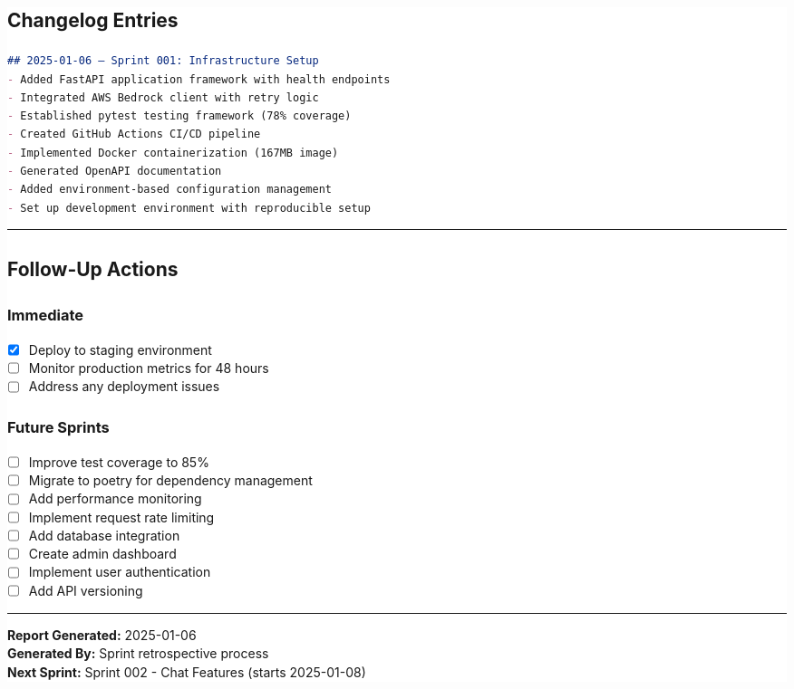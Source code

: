 ## Changelog Entries

```markdown
## 2025-01-06 — Sprint 001: Infrastructure Setup
- Added FastAPI application framework with health endpoints
- Integrated AWS Bedrock client with retry logic
- Established pytest testing framework (78% coverage)
- Created GitHub Actions CI/CD pipeline
- Implemented Docker containerization (167MB image)
- Generated OpenAPI documentation
- Added environment-based configuration management
- Set up development environment with reproducible setup
```

---

## Follow-Up Actions

### Immediate
- [x] Deploy to staging environment
- [ ] Monitor production metrics for 48 hours
- [ ] Address any deployment issues

### Future Sprints
- [ ] Improve test coverage to 85%
- [ ] Migrate to poetry for dependency management
- [ ] Add performance monitoring
- [ ] Implement request rate limiting
- [ ] Add database integration
- [ ] Create admin dashboard
- [ ] Implement user authentication
- [ ] Add API versioning

---

**Report Generated:** 2025-01-06  
**Generated By:** Sprint retrospective process  
**Next Sprint:** Sprint 002 - Chat Features (starts 2025-01-08)
